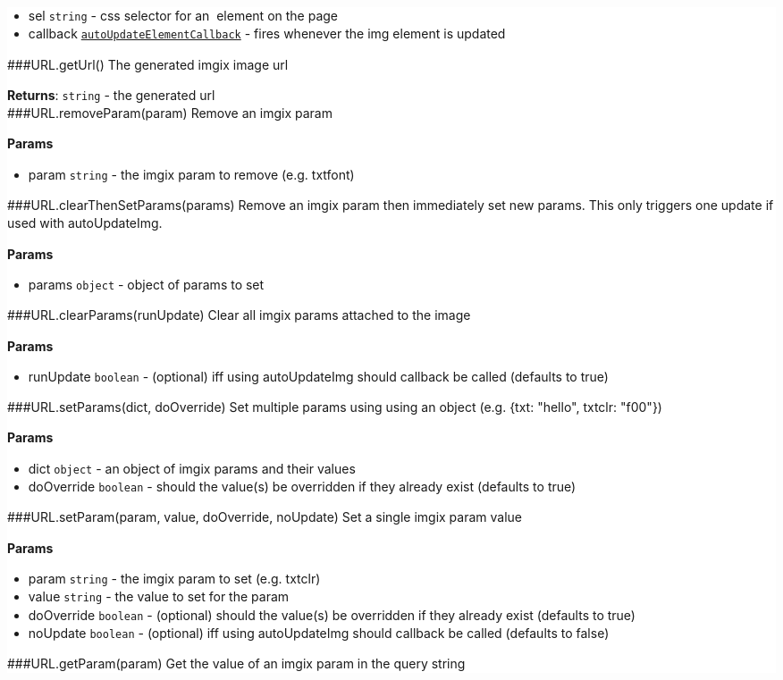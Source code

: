 - sel `string` - css selector for an <img> element on the page  
- callback <code>[autoUpdateElementCallback](#autoUpdateElementCallback)</code> - fires whenever the img element is updated  

<a name="imgix.URL#getUrl"></a>
###URL.getUrl()
The generated imgix image url

**Returns**: `string` - the generated url  
<a name="imgix.URL#removeParam"></a>
###URL.removeParam(param)
Remove an imgix param

**Params**

- param `string` - the imgix param to remove (e.g. txtfont)  

<a name="imgix.URL#clearThenSetParams"></a>
###URL.clearThenSetParams(params)
Remove an imgix param then immediately set new params. This only triggers one update if used with autoUpdateImg.

**Params**

- params `object` - object of params to set  

<a name="imgix.URL#clearParams"></a>
###URL.clearParams(runUpdate)
Clear all imgix params attached to the image

**Params**

- runUpdate `boolean` - (optional) iff using autoUpdateImg should callback be called (defaults to true)  

<a name="imgix.URL#setParams"></a>
###URL.setParams(dict, doOverride)
Set multiple params using using an object (e.g. {txt: "hello", txtclr: "f00"})

**Params**

- dict `object` - an object of imgix params and their values  
- doOverride `boolean` - should the value(s) be overridden if they already exist (defaults to true)  

<a name="imgix.URL#setParam"></a>
###URL.setParam(param, value, doOverride, noUpdate)
Set a single imgix param value

**Params**

- param `string` - the imgix param to set (e.g. txtclr)  
- value `string` - the value to set for the param  
- doOverride `boolean` - (optional) should the value(s) be overridden if they already exist (defaults to true)  
- noUpdate `boolean` - (optional) iff using autoUpdateImg should callback be called (defaults to false)  

<a name="imgix.URL#getParam"></a>
###URL.getParam(param)
Get the value of an imgix param in the query string
